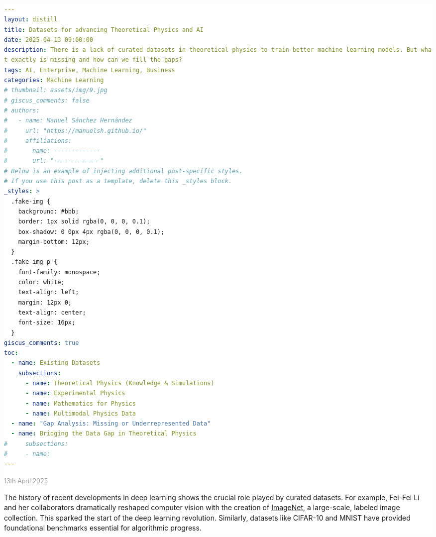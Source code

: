 ```yaml
---
layout: distill
title: Datasets for advancing Theoretical Physics and AI
date: 2025-04-13 09:00:00
description: There is a lack of curated datasets in theoretical physics to train better machine learning models. But what exactly is missing and how can we fill the gaps?
tags: AI, Enterprise, Machine Learning, Business
categories: Machine Learning
# thumbnail: assets/img/9.jpg
# giscus_comments: false
# authors:
#   - name: Manuel Sánchez Hernández
#     url: "https://manuelsh.github.io/"
#     affiliations:
#       name: -------------
#       url: "-------------"
# Below is an example of injecting additional post-specific styles.
# If you use this post as a template, delete this _styles block.
_styles: >
  .fake-img {
    background: #bbb;
    border: 1px solid rgba(0, 0, 0, 0.1);
    box-shadow: 0 0px 4px rgba(0, 0, 0, 0.1);
    margin-bottom: 12px;
  }
  .fake-img p {
    font-family: monospace;
    color: white;
    text-align: left;
    margin: 12px 0;
    text-align: center;
    font-size: 16px;
  }
giscus_comments: true
toc:
  - name: Existing Datasets
    subsections:
      - name: Theoretical Physics (Knowledge & Simulations)
      - name: Experimental Physics
      - name: Mathematics for Physics
      - name: Multimodal Physics Data
  - name: "Gap Analysis: Missing or Underrepresented Data"
  - name: Bridging the Data Gap in Theoretical Physics
#     subsections:
#     - name:
---
```


<span style="color: grey; font-weight: 300; font-size: 0.9em;">13th April 2025</span>

The history of recent developments in deep learning shows the crucial role played by curated datasets. For example, Fei-Fei Li and her collaborators dramatically reshaped computer vision with the creation of [ImageNet](https://arxiv.org/abs/1409.0575), a large-scale, labeled image collection. This sparked the start of the deep learning revolution. Similarly, datasets like CIFAR-10 and MNIST have provided foundational benchmarks essential for algorithmic progress.
